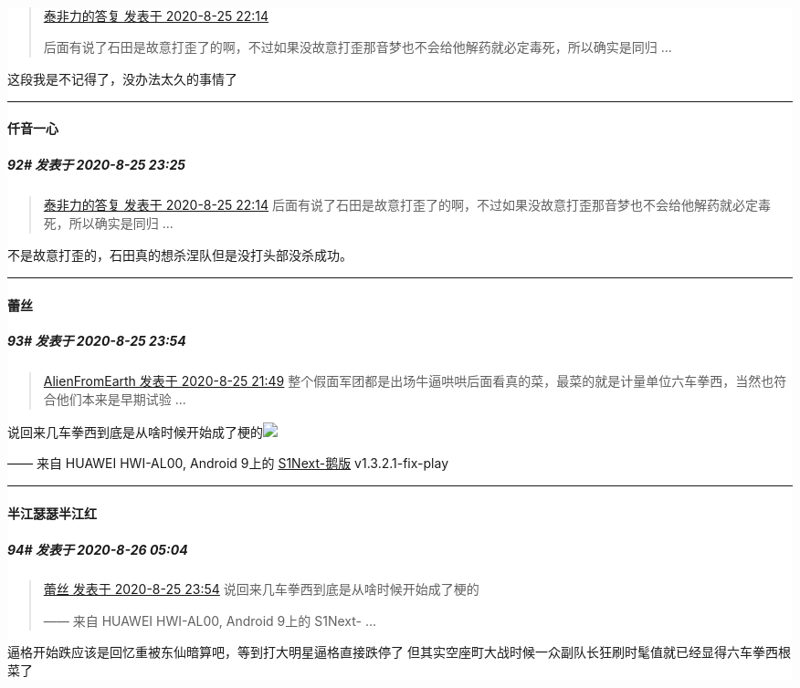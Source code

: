

<blockquote><a href="httphttps://bbs.saraba1st.com/2b/forum.php?mod=redirect&amp;goto=findpost&amp;pid=48550048&amp;ptid=1956227" target="_blank">泰非力的答复 发表于 2020-8-25 22:14</a>

后面有说了石田是故意打歪了的啊，不过如果没故意打歪那音梦也不会给他解药就必定毒死，所以确实是同归 ...</blockquote>
这段我是不记得了，没办法太久的事情了







-----

####  仟音一心  
##### 92#       发表于 2020-8-25 23:25



<blockquote><a href="httphttps://bbs.saraba1st.com/2b/forum.php?mod=redirect&amp;goto=findpost&amp;pid=48550048&amp;ptid=1956227" target="_blank">泰非力的答复 发表于 2020-8-25 22:14</a>
后面有说了石田是故意打歪了的啊，不过如果没故意打歪那音梦也不会给他解药就必定毒死，所以确实是同归 ...</blockquote>
不是故意打歪的，石田真的想杀涅队但是没打头部没杀成功。







-----

####  蕾丝  
##### 93#       发表于 2020-8-25 23:54



<blockquote><a href="httphttps://bbs.saraba1st.com/2b/forum.php?mod=redirect&amp;goto=findpost&amp;pid=48549836&amp;ptid=1956227" target="_blank">AlienFromEarth 发表于 2020-8-25 21:49</a>
整个假面军团都是出场牛逼哄哄后面看真的菜，最菜的就是计量单位六车拳西，当然也符合他们本来是早期试验 ...</blockquote>
说回来几车拳西到底是从啥时候开始成了梗的<img src="https://static.saraba1st.com/image/smiley/face2017/003.png" referrerpolicy="no-referrer">

—— 来自 HUAWEI HWI-AL00, Android 9上的 [S1Next-鹅版](https://github.com/ykrank/S1-Next/releases) v1.3.2.1-fix-play







-----

####  半江瑟瑟半江红  
##### 94#       发表于 2020-8-26 05:04



<blockquote><a href="httphttps://bbs.saraba1st.com/2b/forum.php?mod=redirect&amp;goto=findpost&amp;pid=48550771&amp;ptid=1956227" target="_blank">蕾丝 发表于 2020-8-25 23:54</a>
说回来几车拳西到底是从啥时候开始成了梗的

—— 来自 HUAWEI HWI-AL00, Android 9上的 S1Next- ...</blockquote>
逼格开始跌应该是回忆重被东仙暗算吧，等到打大明星逼格直接跌停了
但其实空座町大战时候一众副队长狂刷时髦值就已经显得六车拳西根菜了
